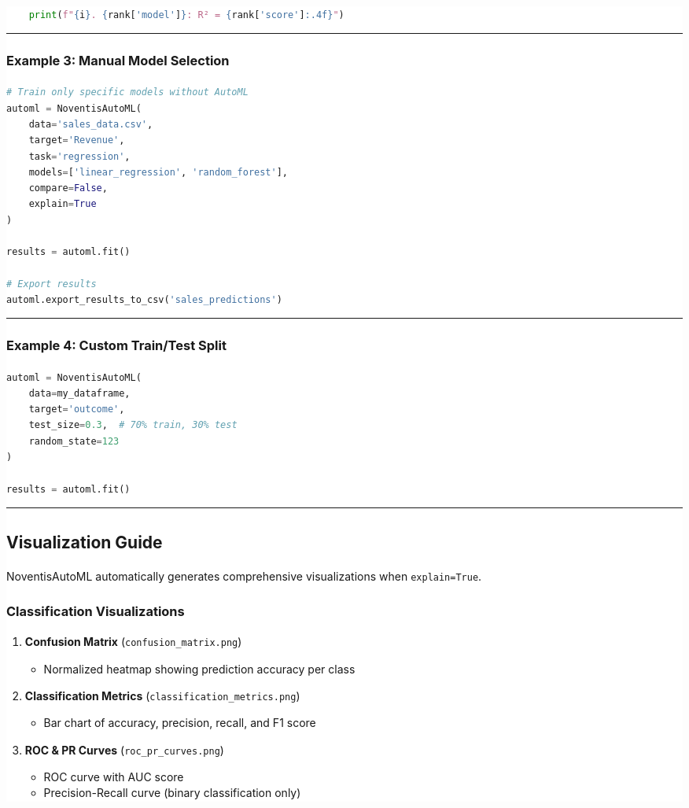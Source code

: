 ```python
    print(f"{i}. {rank['model']}: R² = {rank['score']:.4f}")
```

---

### Example 3: Manual Model Selection
```python
# Train only specific models without AutoML
automl = NoventisAutoML(
    data='sales_data.csv',
    target='Revenue',
    task='regression',
    models=['linear_regression', 'random_forest'],
    compare=False,
    explain=True
)

results = automl.fit()

# Export results
automl.export_results_to_csv('sales_predictions')
```

---

### Example 4: Custom Train/Test Split
```python
automl = NoventisAutoML(
    data=my_dataframe,
    target='outcome',
    test_size=0.3,  # 70% train, 30% test
    random_state=123
)

results = automl.fit()
```

---

## Visualization Guide

NoventisAutoML automatically generates comprehensive visualizations when `explain=True`.

### Classification Visualizations

1. **Confusion Matrix** (`confusion_matrix.png`)
   - Normalized heatmap showing prediction accuracy per class

2. **Classification Metrics** (`classification_metrics.png`)
   - Bar chart of accuracy, precision, recall, and F1 score

3. **ROC & PR Curves** (`roc_pr_curves.png`)
   - ROC curve with AUC score
   - Precision-Recall curve (binary classification only)
